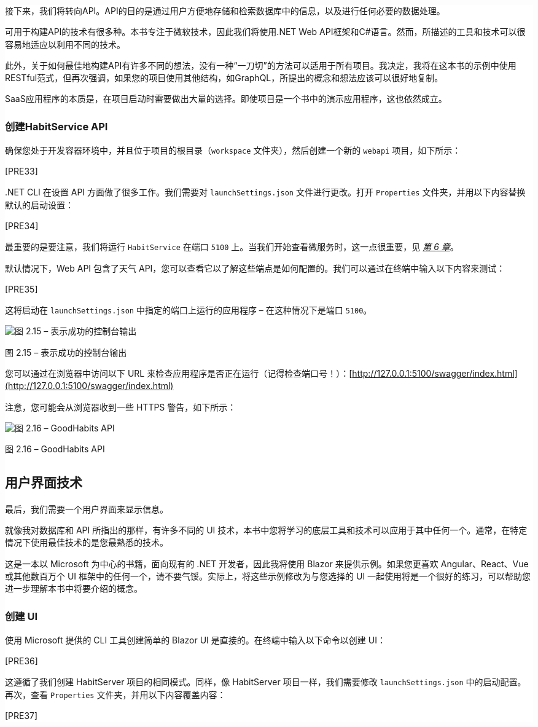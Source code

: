 接下来，我们将转向API。API的目的是通过用户方便地存储和检索数据库中的信息，以及进行任何必要的数据处理。

可用于构建API的技术有很多种。本书专注于微软技术，因此我们将使用.NET Web API框架和C#语言。然而，所描述的工具和技术可以很容易地适应以利用不同的技术。

此外，关于如何最佳地构建API有许多不同的想法，没有一种“一刀切”的方法可以适用于所有项目。我决定，我将在这本书的示例中使用RESTful范式，但再次强调，如果您的项目使用其他结构，如GraphQL，所提出的概念和想法应该可以很好地复制。

SaaS应用程序的本质是，在项目启动时需要做出大量的选择。即使项目是一个书中的演示应用程序，这也依然成立。

### 创建HabitService API

确保您处于开发容器环境中，并且位于项目的根目录（`workspace` 文件夹），然后创建一个新的 `webapi` 项目，如下所示：

[PRE33]

.NET CLI 在设置 API 方面做了很多工作。我们需要对 `launchSettings.json` 文件进行更改。打开 `Properties` 文件夹，并用以下内容替换默认的启动设置：

[PRE34]

最重要的是要注意，我们将运行 `HabitService` 在端口 `5100` 上。当我们开始查看微服务时，这一点很重要，见 [*第 6 章*](B19343_06.xhtml#_idTextAnchor140)。

默认情况下，Web API 包含了天气 API，您可以查看它以了解这些端点是如何配置的。我们可以通过在终端中输入以下内容来测试：

[PRE35]

这将启动在 `launchSettings.json` 中指定的端口上运行的应用程序 – 在这种情况下是端口 `5100`。

![图 2.15 – 表示成功的控制台输出](img/B19343_Figure_2.15.jpg)

图 2.15 – 表示成功的控制台输出

您可以通过在浏览器中访问以下 URL 来检查应用程序是否正在运行（记得检查端口号！）：[http://127.0.0.1:5100/swagger/index.html](http://127.0.0.1:5100/swagger/index.html)

注意，您可能会从浏览器收到一些 HTTPS 警告，如下所示：

![图 2.16 – GoodHabits API](img/B19343_Figure_2.16.jpg)

图 2.16 – GoodHabits API

## 用户界面技术

最后，我们需要一个用户界面来显示信息。

就像我对数据库和 API 所指出的那样，有许多不同的 UI 技术，本书中您将学习的底层工具和技术可以应用于其中任何一个。通常，在特定情况下使用最佳技术的是您最熟悉的技术。

这是一本以 Microsoft 为中心的书籍，面向现有的 .NET 开发者，因此我将使用 Blazor 来提供示例。如果您更喜欢 Angular、React、Vue 或其他数百万个 UI 框架中的任何一个，请不要气馁。实际上，将这些示例修改为与您选择的 UI 一起使用将是一个很好的练习，可以帮助您进一步理解本书中将要介绍的概念。

### 创建 UI

使用 Microsoft 提供的 CLI 工具创建简单的 Blazor UI 是直接的。在终端中输入以下命令以创建 UI：

[PRE36]

这遵循了我们创建 HabitServer 项目的相同模式。同样，像 HabitServer 项目一样，我们需要修改 `launchSettings.json` 中的启动配置。再次，查看 `Properties` 文件夹，并用以下内容覆盖内容：

[PRE37]
